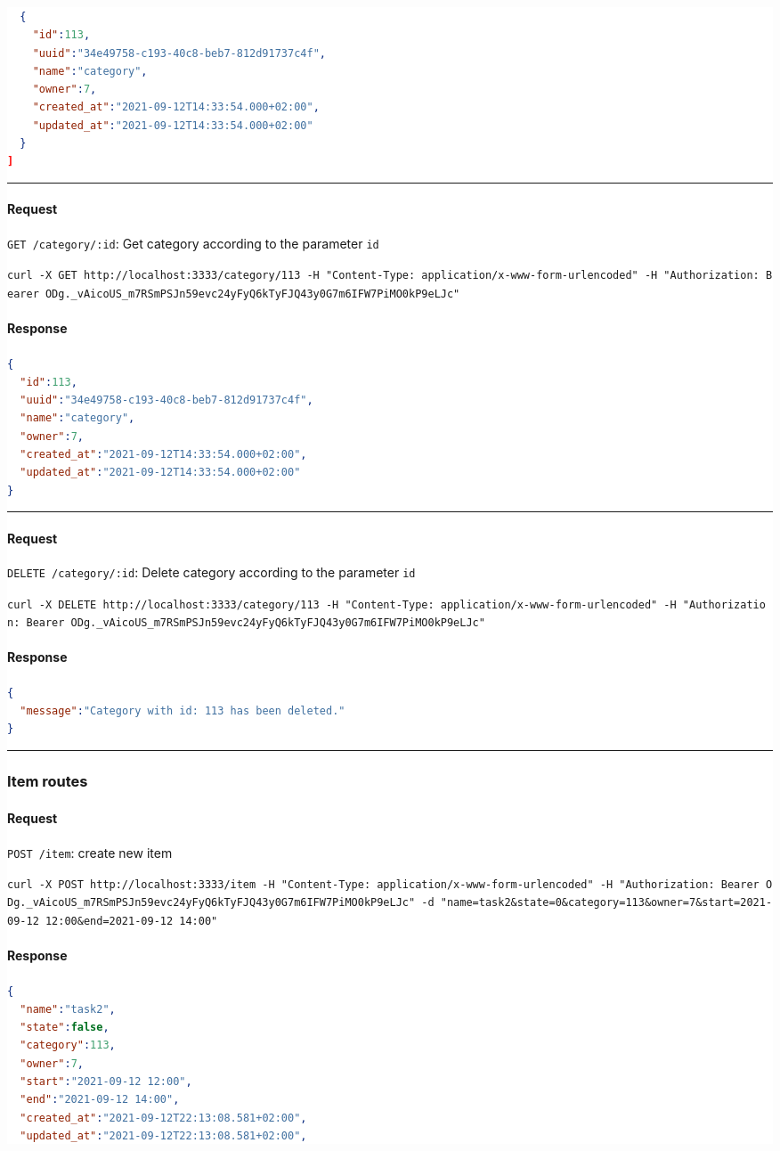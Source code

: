 ```json
  {
    "id":113,
    "uuid":"34e49758-c193-40c8-beb7-812d91737c4f",
    "name":"category",
    "owner":7,
    "created_at":"2021-09-12T14:33:54.000+02:00",
    "updated_at":"2021-09-12T14:33:54.000+02:00"
  }
]
```
---
#### Request
`GET /category/:id`: Get category according to the parameter `id`   
```text
curl -X GET http://localhost:3333/category/113 -H "Content-Type: application/x-www-form-urlencoded" -H "Authorization: Bearer ODg._vAicoUS_m7RSmPSJn59evc24yFyQ6kTyFJQ43y0G7m6IFW7PiMO0kP9eLJc"
```
#### Response
```json
{
  "id":113,
  "uuid":"34e49758-c193-40c8-beb7-812d91737c4f",
  "name":"category",
  "owner":7,
  "created_at":"2021-09-12T14:33:54.000+02:00",
  "updated_at":"2021-09-12T14:33:54.000+02:00"
}
```
---
#### Request
`DELETE /category/:id`: Delete category according to the parameter `id`
```text
curl -X DELETE http://localhost:3333/category/113 -H "Content-Type: application/x-www-form-urlencoded" -H "Authorization: Bearer ODg._vAicoUS_m7RSmPSJn59evc24yFyQ6kTyFJQ43y0G7m6IFW7PiMO0kP9eLJc"
```
#### Response
```json
{
  "message":"Category with id: 113 has been deleted."
}
```
---

### Item routes
#### Request
`POST /item`: create new item  
```text
curl -X POST http://localhost:3333/item -H "Content-Type: application/x-www-form-urlencoded" -H "Authorization: Bearer ODg._vAicoUS_m7RSmPSJn59evc24yFyQ6kTyFJQ43y0G7m6IFW7PiMO0kP9eLJc" -d "name=task2&state=0&category=113&owner=7&start=2021-09-12 12:00&end=2021-09-12 14:00"
```
#### Response
```json
{
  "name":"task2",
  "state":false,
  "category":113,
  "owner":7,
  "start":"2021-09-12 12:00",
  "end":"2021-09-12 14:00",
  "created_at":"2021-09-12T22:13:08.581+02:00",
  "updated_at":"2021-09-12T22:13:08.581+02:00",
```